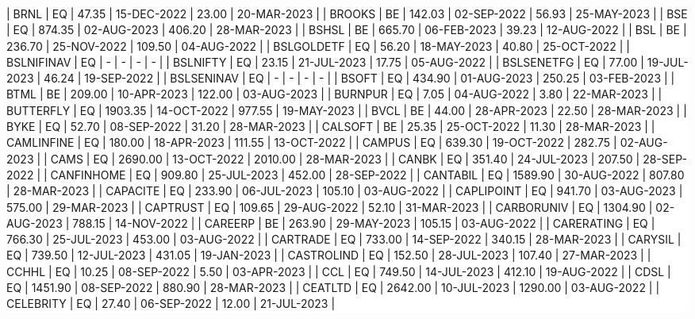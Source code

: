 | BRNL | EQ | 47.35 | 15-DEC-2022 | 23.00 | 20-MAR-2023 |
| BROOKS | BE | 142.03 | 02-SEP-2022 | 56.93 | 25-MAY-2023 |
| BSE | EQ | 874.35 | 02-AUG-2023 | 406.20 | 28-MAR-2023 |
| BSHSL | BE | 665.70 | 06-FEB-2023 | 39.23 | 12-AUG-2022 |
| BSL | BE | 236.70 | 25-NOV-2022 | 109.50 | 04-AUG-2022 |
| BSLGOLDETF | EQ | 56.20 | 18-MAY-2023 | 40.80 | 25-OCT-2022 |
| BSLNIFINAV | EQ | - | - | - | - |
| BSLNIFTY | EQ | 23.15 | 21-JUL-2023 | 17.75 | 05-AUG-2022 |
| BSLSENETFG | EQ | 77.00 | 19-JUL-2023 | 46.24 | 19-SEP-2022 |
| BSLSENINAV | EQ | - | - | - | - |
| BSOFT | EQ | 434.90 | 01-AUG-2023 | 250.25 | 03-FEB-2023 |
| BTML | BE | 209.00 | 10-APR-2023 | 122.00 | 03-AUG-2023 |
| BURNPUR | EQ | 7.05 | 04-AUG-2022 | 3.80 | 22-MAR-2023 |
| BUTTERFLY | EQ | 1903.35 | 14-OCT-2022 | 977.55 | 19-MAY-2023 |
| BVCL | BE | 44.00 | 28-APR-2023 | 22.50 | 28-MAR-2023 |
| BYKE | EQ | 52.70 | 08-SEP-2022 | 31.20 | 28-MAR-2023 |
| CALSOFT | BE | 25.35 | 25-OCT-2022 | 11.30 | 28-MAR-2023 |
| CAMLINFINE | EQ | 180.00 | 18-APR-2023 | 111.55 | 13-OCT-2022 |
| CAMPUS | EQ | 639.30 | 19-OCT-2022 | 282.75 | 02-AUG-2023 |
| CAMS | EQ | 2690.00 | 13-OCT-2022 | 2010.00 | 28-MAR-2023 |
| CANBK | EQ | 351.40 | 24-JUL-2023 | 207.50 | 28-SEP-2022 |
| CANFINHOME | EQ | 909.80 | 25-JUL-2023 | 452.00 | 28-SEP-2022 |
| CANTABIL | EQ | 1589.90 | 30-AUG-2022 | 807.80 | 28-MAR-2023 |
| CAPACITE | EQ | 233.90 | 06-JUL-2023 | 105.10 | 03-AUG-2022 |
| CAPLIPOINT | EQ | 941.70 | 03-AUG-2023 | 575.00 | 29-MAR-2023 |
| CAPTRUST | EQ | 109.65 | 29-AUG-2022 | 52.10 | 31-MAR-2023 |
| CARBORUNIV | EQ | 1304.90 | 02-AUG-2023 | 788.15 | 14-NOV-2022 |
| CAREERP | BE | 263.90 | 29-MAY-2023 | 105.15 | 03-AUG-2022 |
| CARERATING | EQ | 766.30 | 25-JUL-2023 | 453.00 | 03-AUG-2022 |
| CARTRADE | EQ | 733.00 | 14-SEP-2022 | 340.15 | 28-MAR-2023 |
| CARYSIL | EQ | 739.50 | 12-JUL-2023 | 431.05 | 19-JAN-2023 |
| CASTROLIND | EQ | 152.50 | 28-JUL-2023 | 107.40 | 27-MAR-2023 |
| CCHHL | EQ | 10.25 | 08-SEP-2022 | 5.50 | 03-APR-2023 |
| CCL | EQ | 749.50 | 14-JUL-2023 | 412.10 | 19-AUG-2022 |
| CDSL | EQ | 1451.90 | 08-SEP-2022 | 880.90 | 28-MAR-2023 |
| CEATLTD | EQ | 2642.00 | 10-JUL-2023 | 1290.00 | 03-AUG-2022 |
| CELEBRITY | EQ | 27.40 | 06-SEP-2022 | 12.00 | 21-JUL-2023 |